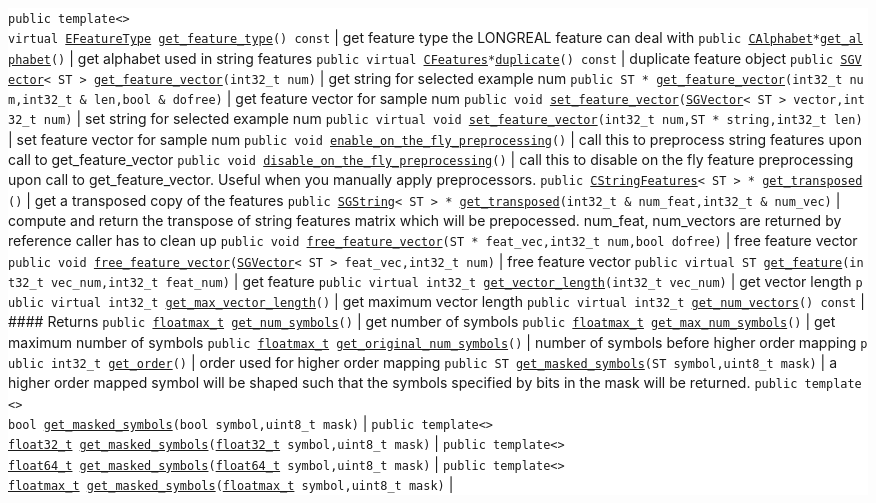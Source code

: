 `public template<>`  <br/>`virtual `[`EFeatureType`](#namespaceshogun_1a064eec90e91f56435546d77f38c0b618)` `[`get_feature_type`](#classshogun_1_1CStringFeatures_1a617d0eeddcb6e6eefd24fb33a2e627cd)`() const` | get feature type the LONGREAL feature can deal with
`public `[`CAlphabet`](#classshogun_1_1CAlphabet)` * `[`get_alphabet`](#classshogun_1_1CStringFeatures_1a982d8d0f54d9ceaf7d187dba7031a591)`()` | get alphabet used in string features
`public virtual `[`CFeatures`](#classshogun_1_1CFeatures)` * `[`duplicate`](#classshogun_1_1CStringFeatures_1a451c5fd7954842d7a19f1b0faa710e0c)`() const` | duplicate feature object
`public `[`SGVector`](#classshogun_1_1SGVector)`< ST > `[`get_feature_vector`](#classshogun_1_1CStringFeatures_1a21e2db18e15e281b91e4ba6cabe747e9)`(int32_t num)` | get string for selected example num
`public ST * `[`get_feature_vector`](#classshogun_1_1CStringFeatures_1a16bf23330a09924b5695d4ca7dfbcee9)`(int32_t num,int32_t & len,bool & dofree)` | get feature vector for sample num
`public void `[`set_feature_vector`](#classshogun_1_1CStringFeatures_1affd56f6e718d53ead36a9b67e53055cc)`(`[`SGVector`](#classshogun_1_1SGVector)`< ST > vector,int32_t num)` | set string for selected example num
`public virtual void `[`set_feature_vector`](#classshogun_1_1CStringFeatures_1a02191fc2d3023a80b7611a1574bede15)`(int32_t num,ST * string,int32_t len)` | set feature vector for sample num
`public void `[`enable_on_the_fly_preprocessing`](#classshogun_1_1CStringFeatures_1ae8720f87d0db7b8decdb5611d9af84fe)`()` | call this to preprocess string features upon call to get_feature_vector
`public void `[`disable_on_the_fly_preprocessing`](#classshogun_1_1CStringFeatures_1adb8fca2a3a00f5490e2cdbcec40bd233)`()` | call this to disable on the fly feature preprocessing upon call to get_feature_vector. Useful when you manually apply preprocessors.
`public `[`CStringFeatures`](#classshogun_1_1CStringFeatures)`< ST > * `[`get_transposed`](#classshogun_1_1CStringFeatures_1adbfc72db66ac3ef7d57583349444b969)`()` | get a transposed copy of the features
`public `[`SGString`](#classshogun_1_1SGString)`< ST > * `[`get_transposed`](#classshogun_1_1CStringFeatures_1a486476c6523978e9e0a3650c3ea60bc9)`(int32_t & num_feat,int32_t & num_vec)` | compute and return the transpose of string features matrix which will be prepocessed. num_feat, num_vectors are returned by reference caller has to clean up
`public void `[`free_feature_vector`](#classshogun_1_1CStringFeatures_1a2f79d81ff5b83d247dfc124e0e1f9a0f)`(ST * feat_vec,int32_t num,bool dofree)` | free feature vector
`public void `[`free_feature_vector`](#classshogun_1_1CStringFeatures_1a662229cc7fd6fb86b9f3b11323020ef3)`(`[`SGVector`](#classshogun_1_1SGVector)`< ST > feat_vec,int32_t num)` | free feature vector
`public virtual ST `[`get_feature`](#classshogun_1_1CStringFeatures_1a3ec6ee2d63518d13eada2974b8d0fdff)`(int32_t vec_num,int32_t feat_num)` | get feature
`public virtual int32_t `[`get_vector_length`](#classshogun_1_1CStringFeatures_1ae73eebc4d2d287bf5fbf397130c111bf)`(int32_t vec_num)` | get vector length
`public virtual int32_t `[`get_max_vector_length`](#classshogun_1_1CStringFeatures_1ab5615e3fa0e2478079a5af5f150cfdec)`()` | get maximum vector length
`public virtual int32_t `[`get_num_vectors`](#classshogun_1_1CStringFeatures_1a25a45bd4c25c9d7d72826dd195a7c696)`() const` | #### Returns
`public `[`floatmax_t`](#common_8h_1a4ca6ad9dd54ef5b6e900e44b78cc2040)` `[`get_num_symbols`](#classshogun_1_1CStringFeatures_1a3d12833241b07efb89c84fe51c409f7c)`()` | get number of symbols
`public `[`floatmax_t`](#common_8h_1a4ca6ad9dd54ef5b6e900e44b78cc2040)` `[`get_max_num_symbols`](#classshogun_1_1CStringFeatures_1ab8564e65079bcc45e117444488fcfb31)`()` | get maximum number of symbols
`public `[`floatmax_t`](#common_8h_1a4ca6ad9dd54ef5b6e900e44b78cc2040)` `[`get_original_num_symbols`](#classshogun_1_1CStringFeatures_1a827e4186e45b5fca5fb5308675cb0a55)`()` | number of symbols before higher order mapping
`public int32_t `[`get_order`](#classshogun_1_1CStringFeatures_1a768f3ae46d11695373dc33824e9cc586)`()` | order used for higher order mapping
`public ST `[`get_masked_symbols`](#classshogun_1_1CStringFeatures_1a7001733fe224942487be9f8715b52a8c)`(ST symbol,uint8_t mask)` | a higher order mapped symbol will be shaped such that the symbols specified by bits in the mask will be returned.
`public template<>`  <br/>`bool `[`get_masked_symbols`](#classshogun_1_1CStringFeatures_1af8364b5d13e2c3115606a318c644850b)`(bool symbol,uint8_t mask)` | 
`public template<>`  <br/>[`float32_t`](#common_8h_1a4611b605e45ab401f02cab15c5e38715)` `[`get_masked_symbols`](#classshogun_1_1CStringFeatures_1a0ba409d902d562af7b0b47e14878e3de)`(`[`float32_t`](#common_8h_1a4611b605e45ab401f02cab15c5e38715)` symbol,uint8_t mask)` | 
`public template<>`  <br/>[`float64_t`](#common_8h_1ac55f3ae81b5bc9053760baacf57e47f4)` `[`get_masked_symbols`](#classshogun_1_1CStringFeatures_1af585411821670e9ebf79877c104681e0)`(`[`float64_t`](#common_8h_1ac55f3ae81b5bc9053760baacf57e47f4)` symbol,uint8_t mask)` | 
`public template<>`  <br/>[`floatmax_t`](#common_8h_1a4ca6ad9dd54ef5b6e900e44b78cc2040)` `[`get_masked_symbols`](#classshogun_1_1CStringFeatures_1aec0bf831702f90a34eb65b71fc0bfaf3)`(`[`floatmax_t`](#common_8h_1a4ca6ad9dd54ef5b6e900e44b78cc2040)` symbol,uint8_t mask)` | 